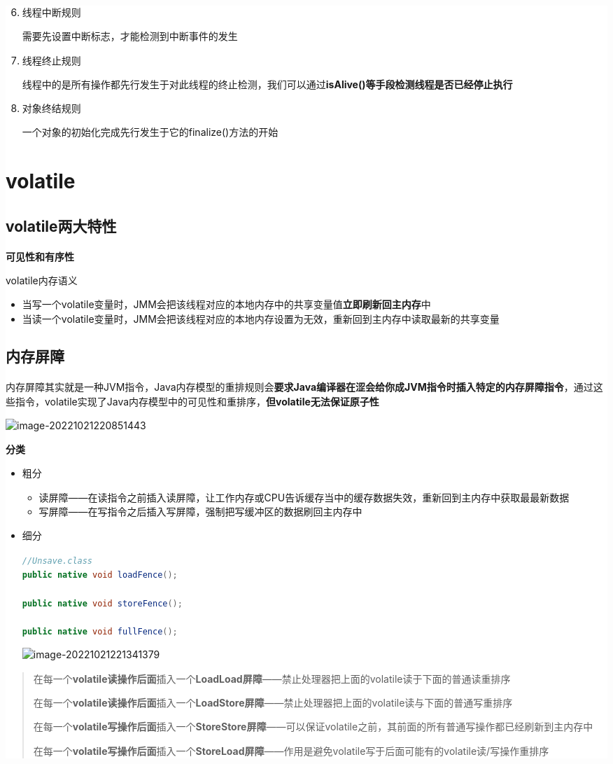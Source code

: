   6. 线程中断规则

     需要先设置中断标志，才能检测到中断事件的发生

  7. 线程终止规则

     线程中的是所有操作都先行发生于对此线程的终止检测，我们可以通过**isAlive()等手段检测线程是否已经停止执行**

  8. 对象终结规则

     一个对象的初始化完成先行发生于它的finalize()方法的开始

# volatile

## volatile两大特性

**可见性和有序性**

volatile内存语义

* 当写一个volatile变量时，JMM会把该线程对应的本地内存中的共享变量值**立即刷新回主内存**中
* 当读一个volatile变量时，JMM会把该线程对应的本地内存设置为无效，重新回到主内存中读取最新的共享变量

## 内存屏障

内存屏障其实就是一种JVM指令，Java内存模型的重排规则会**要求Java编译器在涩会给你成JVM指令时插入特定的内存屏障指令**，通过这些指令，volatile实现了Java内存模型中的可见性和重排序，**但volatile无法保证原子性**

![image-20221021220851443](D:\WorkSpace\Note\Picture\image-20221021220851443.png)

**分类**

* 粗分

  * 读屏障——在读指令之前插入读屏障，让工作内存或CPU告诉缓存当中的缓存数据失效，重新回到主内存中获取最最新数据
  * 写屏障——在写指令之后插入写屏障，强制把写缓冲区的数据刷回主内存中

* 细分

  ```java
  //Unsave.class
  public native void loadFence();
  
  public native void storeFence();
  
  public native void fullFence();
  ```

  ![image-20221021221341379](D:\WorkSpace\Note\Picture\image-20221021221341379.png)

> 在每一个**volatile读操作后面**插入一个**LoadLoad屏障**——禁止处理器把上面的volatile读于下面的普通读重排序
>
> 在每一个**volatile读操作后面**插入一个**LoadStore屏障**——禁止处理器把上面的volatile读与下面的普通写重排序
>
> 在每一个**volatile写操作后面**插入一个**StoreStore屏障**——可以保证volatile之前，其前面的所有普通写操作都已经刷新到主内存中
>
> 在每一个**volatile写操作后面**插入一个**StoreLoad屏障**——作用是避免volatile写于后面可能有的volatile读/写操作重排序
